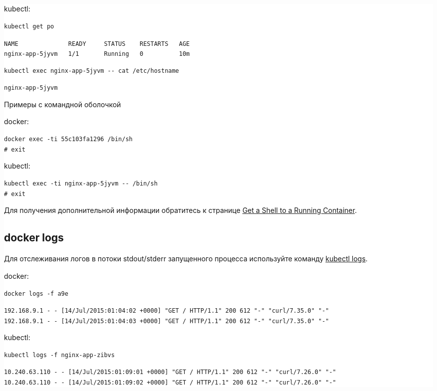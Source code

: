 kubectl:

```shell
kubectl get po
```
```
NAME              READY     STATUS    RESTARTS   AGE
nginx-app-5jyvm   1/1       Running   0          10m
```

```shell
kubectl exec nginx-app-5jyvm -- cat /etc/hostname
```
```
nginx-app-5jyvm
```

Примеры с командной оболочкой


docker:

```shell
docker exec -ti 55c103fa1296 /bin/sh
# exit
```

kubectl:

```shell
kubectl exec -ti nginx-app-5jyvm -- /bin/sh
# exit
```

Для получения дополнительной информации обратитесь к странице [Get a Shell to a Running Container](/docs/tasks/debug-application-cluster/get-shell-running-container/).

## docker logs

Для отслеживания логов в потоки stdout/stderr запущенного процесса используйте команду [kubectl logs](/docs/reference/generated/kubectl/kubectl-commands/#logs).

docker:

```shell
docker logs -f a9e
```
```
192.168.9.1 - - [14/Jul/2015:01:04:02 +0000] "GET / HTTP/1.1" 200 612 "-" "curl/7.35.0" "-"
192.168.9.1 - - [14/Jul/2015:01:04:03 +0000] "GET / HTTP/1.1" 200 612 "-" "curl/7.35.0" "-"
```

kubectl:

```shell
kubectl logs -f nginx-app-zibvs
```
```
10.240.63.110 - - [14/Jul/2015:01:09:01 +0000] "GET / HTTP/1.1" 200 612 "-" "curl/7.26.0" "-"
10.240.63.110 - - [14/Jul/2015:01:09:02 +0000] "GET / HTTP/1.1" 200 612 "-" "curl/7.26.0" "-"
```
